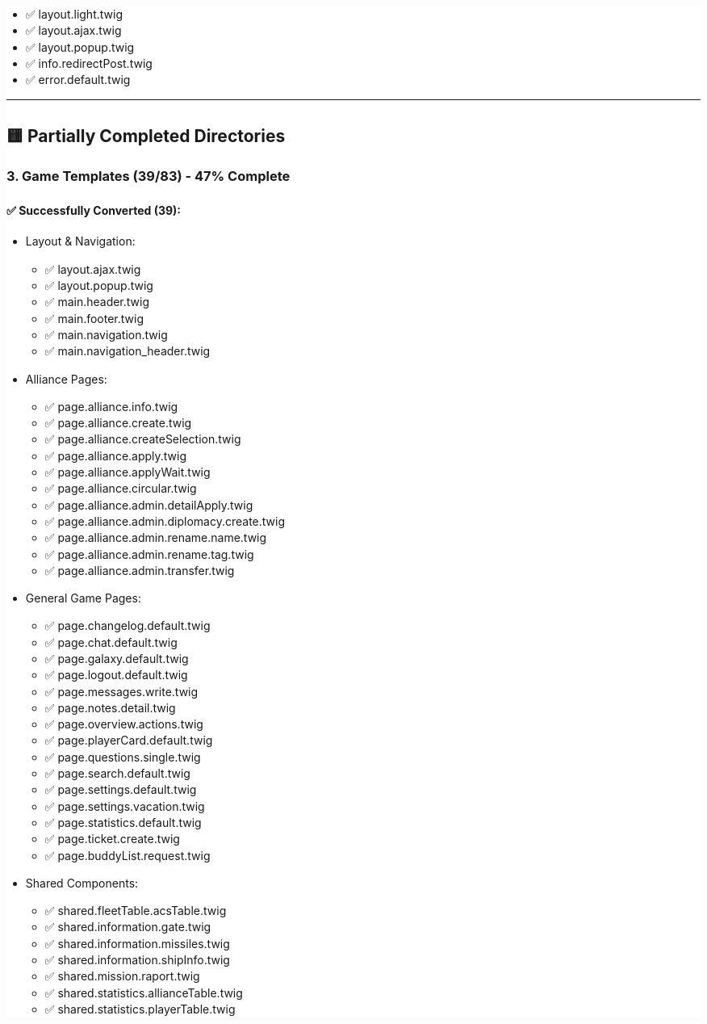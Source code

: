 - ✅ layout.light.twig
- ✅ layout.ajax.twig
- ✅ layout.popup.twig
- ✅ info.redirectPost.twig
- ✅ error.default.twig

---

## 🟨 Partially Completed Directories

### 3. Game Templates (39/83) - 47% Complete

#### ✅ Successfully Converted (39):
- Layout & Navigation:
  - ✅ layout.ajax.twig
  - ✅ layout.popup.twig
  - ✅ main.header.twig
  - ✅ main.footer.twig
  - ✅ main.navigation.twig
  - ✅ main.navigation_header.twig

- Alliance Pages:
  - ✅ page.alliance.info.twig
  - ✅ page.alliance.create.twig
  - ✅ page.alliance.createSelection.twig
  - ✅ page.alliance.apply.twig
  - ✅ page.alliance.applyWait.twig
  - ✅ page.alliance.circular.twig
  - ✅ page.alliance.admin.detailApply.twig
  - ✅ page.alliance.admin.diplomacy.create.twig
  - ✅ page.alliance.admin.rename.name.twig
  - ✅ page.alliance.admin.rename.tag.twig
  - ✅ page.alliance.admin.transfer.twig

- General Game Pages:
  - ✅ page.changelog.default.twig
  - ✅ page.chat.default.twig
  - ✅ page.galaxy.default.twig
  - ✅ page.logout.default.twig
  - ✅ page.messages.write.twig
  - ✅ page.notes.detail.twig
  - ✅ page.overview.actions.twig
  - ✅ page.playerCard.default.twig
  - ✅ page.questions.single.twig
  - ✅ page.search.default.twig
  - ✅ page.settings.default.twig
  - ✅ page.settings.vacation.twig
  - ✅ page.statistics.default.twig
  - ✅ page.ticket.create.twig
  - ✅ page.buddyList.request.twig

- Shared Components:
  - ✅ shared.fleetTable.acsTable.twig
  - ✅ shared.information.gate.twig
  - ✅ shared.information.missiles.twig
  - ✅ shared.information.shipInfo.twig
  - ✅ shared.mission.raport.twig
  - ✅ shared.statistics.allianceTable.twig
  - ✅ shared.statistics.playerTable.twig
